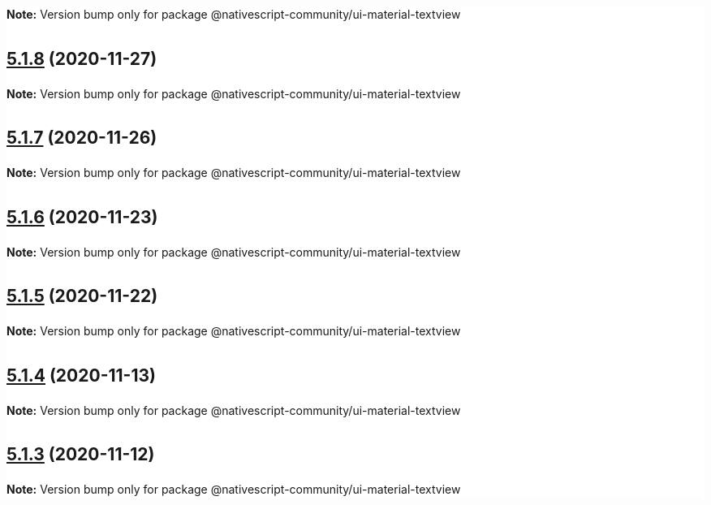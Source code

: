 **Note:** Version bump only for package @nativescript-community/ui-material-textview





## [5.1.8](https://github.com/nativescript-community/ui-material-components/tree/master/packages/textview/compare/v5.1.7...v5.1.8) (2020-11-27)

**Note:** Version bump only for package @nativescript-community/ui-material-textview





## [5.1.7](https://github.com/nativescript-community/ui-material-components/tree/master/packages/textview/compare/v5.1.6...v5.1.7) (2020-11-26)

**Note:** Version bump only for package @nativescript-community/ui-material-textview





## [5.1.6](https://github.com/nativescript-community/ui-material-components/tree/master/packages/textview/compare/v5.1.5...v5.1.6) (2020-11-23)

**Note:** Version bump only for package @nativescript-community/ui-material-textview





## [5.1.5](https://github.com/nativescript-community/ui-material-components/compare/v5.1.4...v5.1.5) (2020-11-22)

**Note:** Version bump only for package @nativescript-community/ui-material-textview





## [5.1.4](https://github.com/nativescript-community/ui-material-components/compare/v5.1.3...v5.1.4) (2020-11-13)

**Note:** Version bump only for package @nativescript-community/ui-material-textview





## [5.1.3](https://github.com/nativescript-community/ui-material-components/compare/v5.1.2...v5.1.3) (2020-11-12)

**Note:** Version bump only for package @nativescript-community/ui-material-textview



